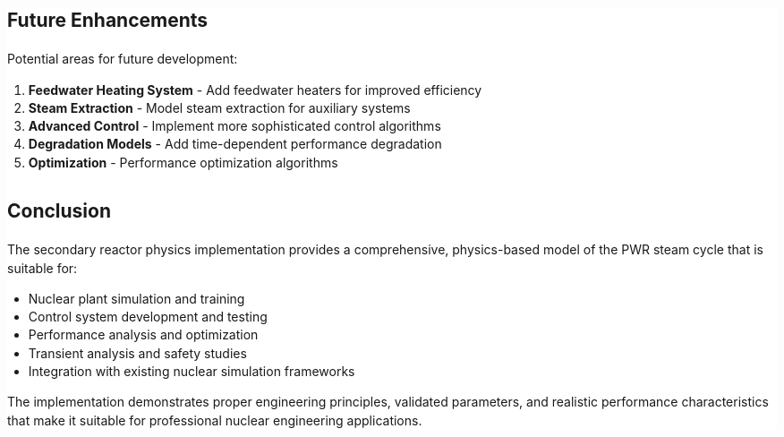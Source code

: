 ## Future Enhancements

Potential areas for future development:

1. **Feedwater Heating System** - Add feedwater heaters for improved efficiency
2. **Steam Extraction** - Model steam extraction for auxiliary systems
3. **Advanced Control** - Implement more sophisticated control algorithms
4. **Degradation Models** - Add time-dependent performance degradation
5. **Optimization** - Performance optimization algorithms

## Conclusion

The secondary reactor physics implementation provides a comprehensive, physics-based model of the PWR steam cycle that is suitable for:

- Nuclear plant simulation and training
- Control system development and testing
- Performance analysis and optimization
- Transient analysis and safety studies
- Integration with existing nuclear simulation frameworks

The implementation demonstrates proper engineering principles, validated parameters, and realistic performance characteristics that make it suitable for professional nuclear engineering applications.
